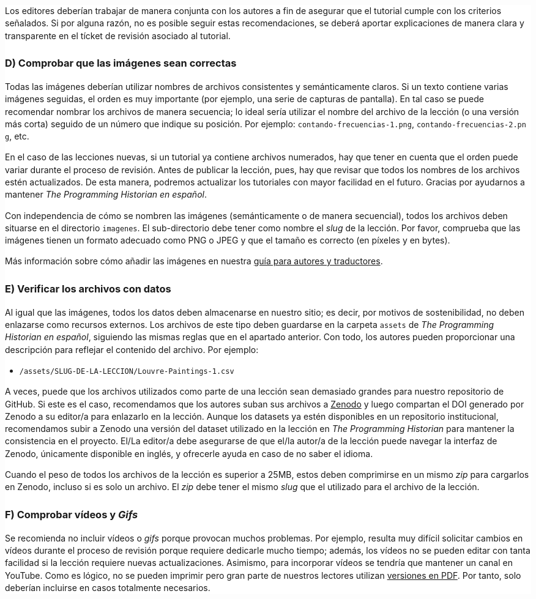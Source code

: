 Los editores deberían trabajar de manera conjunta con los autores a fin de asegurar que el tutorial cumple con los criterios señalados. Si por alguna razón, no es posible seguir estas recomendaciones, se deberá aportar explicaciones de manera clara y transparente en el tícket de revisión asociado al tutorial.


### D) Comprobar que las imágenes sean correctas

Todas las imágenes deberían utilizar nombres de archivos consistentes y semánticamente claros. Si un texto contiene varias imágenes seguidas, el orden es muy importante (por ejemplo, una serie de capturas de pantalla). En tal caso se puede recomendar nombrar los archivos de manera secuencia; lo ideal sería utilizar el nombre del archivo de la lección (o una versión más corta) seguido de un número que indique su posición. Por ejemplo: `contando-frecuencias-1.png`, `contando-frecuencias-2.png`, etc.

En el caso de las lecciones nuevas, si un tutorial ya contiene archivos numerados, hay que tener en cuenta que el orden puede variar durante el proceso de revisión. Antes de publicar la lección, pues, hay que revisar que todos los nombres de los archivos estén actualizados. De esta manera, podremos actualizar los tutoriales con mayor facilidad en el futuro. Gracias por ayudarnos a mantener *The Programming Historian en español*.

Con independencia de cómo se nombren las imágenes (semánticamente o de manera secuencial), todos los archivos deben situarse en el directorio `imagenes`. El sub-directorio debe tener como nombre el *slug* de la lección. Por favor, comprueba que las imágenes tienen un formato adecuado como PNG o JPEG y que el tamaño es correcto (en píxeles y en bytes).

Más información sobre cómo añadir las imágenes en nuestra [guía para autores y traductores](/es/guia-para-autores).

### E) Verificar los archivos con datos

Al igual que las imágenes, todos los datos deben almacenarse en nuestro sitio; es decir, por motivos de sostenibilidad, no deben enlazarse como recursos externos. Los archivos de este tipo deben guardarse en la carpeta `assets` de *The Programming Historian en español*, siguiendo las mismas reglas que en el apartado anterior. Con todo, los autores pueden proporcionar una descripción para reflejar el contenido del archivo. Por ejemplo:

-  `/assets/SLUG-DE-LA-LECCION/Louvre-Paintings-1.csv`

A veces, puede que los archivos utilizados como parte de una lección sean demasiado grandes para nuestro repositorio de GitHub. Si este es el caso, recomendamos que los autores suban sus archivos a [Zenodo](https://zenodo.org/) y luego compartan el DOI generado por Zenodo a su editor/a para enlazarlo en la lección. Aunque los datasets ya estén disponibles en un repositorio institucional, recomendamos subir a Zenodo una versión del dataset utilizado en la lección en *The Programming Historian* para mantener la consistencia en el proyecto. El/La editor/a debe asegurarse de que el/la autor/a de la lección puede navegar la interfaz de Zenodo, únicamente disponible en inglés, y ofrecerle ayuda en caso de no saber el idioma.

Cuando el peso de todos los archivos de la lección es superior a 25MB, estos deben comprimirse en un mismo *zip* para cargarlos en Zenodo, incluso si es solo un archivo. El *zip* debe tener el mismo *slug* que el utilizado para el archivo de la lección.

### F) Comprobar vídeos y *Gifs*

Se recomienda no incluir vídeos o *gifs* porque provocan muchos problemas. Por ejemplo, resulta muy difícil solicitar cambios en vídeos durante el proceso de revisión porque requiere dedicarle mucho tiempo; además, los vídeos no se pueden editar con tanta facilidad si la lección requiere nuevas actualizaciones. Asimismo, para incorporar vídeos se tendría que mantener un canal en YouTube. Como es lógico, no se pueden imprimir pero gran parte de nuestros lectores utilizan [versiones en PDF](https://zenodo.org/record/49873#.V0lazGaGa7o). Por tanto, solo deberían incluirse en casos totalmente necesarios.
